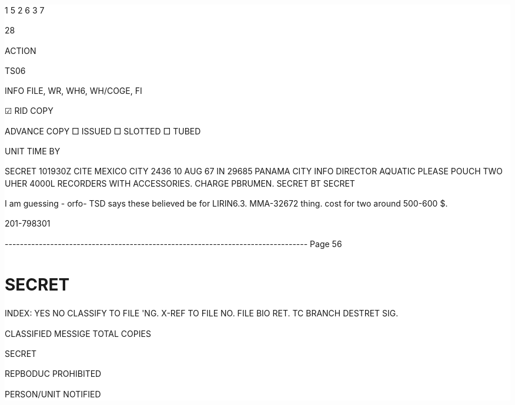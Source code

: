 1
5
2
6
3
7

28

ACTION

TS06

INFO
FILE, WR, WH6, WH/COGE, FI

☑ RID COPY

ADVANCE COPY
□ ISSUED □ SLOTTED □ TUBED

UNIT
TIME
BY

SECRET 101930Z CITE MEXICO CITY 2436 10 AUG 67 IN 29685
PANAMA CITY INFO DIRECTOR
AQUATIC
PLEASE POUCH TWO UHER 4000L RECORDERS WITH ACCESSORIES.
CHARGE PBRUMEN.
SECRET
BT
SECRET

I am guessing - orfo- TSD says these believed be for LIRIN6.3. MMA-32672 thing.
cost for two around 500-600 $.

201-798301


-------------------------------------------------------------------------------- Page 56

# SECRET

INDEX: YES NO
CLASSIFY TO FILE 'NG.
X-REF TO FILE NO.
FILE BIO RET. TC BRANCH
DESTRET SIG.

CLASSIFIED MESSIGE TOTAL COPIES

SECRET

REPBODUC PROHIBITED

PERSON/UNIT NOTIFIED
